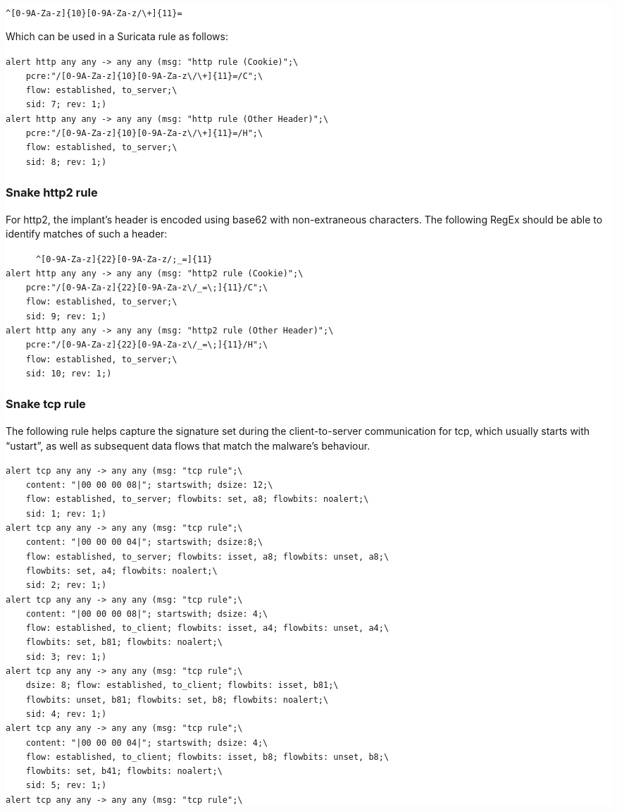 ```
^[0-9A-Za-z]{10}[0-9A-Za-z/\+]{11}=
```

Which can be used in a Suricata rule as follows:

```
alert http any any -> any any (msg: "http rule (Cookie)";\
    pcre:"/[0-9A-Za-z]{10}[0-9A-Za-z\/\+]{11}=/C";\
    flow: established, to_server;\
    sid: 7; rev: 1;)
alert http any any -> any any (msg: "http rule (Other Header)";\
    pcre:"/[0-9A-Za-z]{10}[0-9A-Za-z\/\+]{11}=/H";\
    flow: established, to_server;\
    sid: 8; rev: 1;)

```

### Snake http2 rule

For http2, the implant’s header is encoded using base62 with non-extraneous characters. The following RegEx should be able to identify matches of such a header:

```
      ^[0-9A-Za-z]{22}[0-9A-Za-z/;_=]{11}
alert http any any -> any any (msg: "http2 rule (Cookie)";\
    pcre:"/[0-9A-Za-z]{22}[0-9A-Za-z\/_=\;]{11}/C";\
    flow: established, to_server;\
    sid: 9; rev: 1;)
alert http any any -> any any (msg: "http2 rule (Other Header)";\
    pcre:"/[0-9A-Za-z]{22}[0-9A-Za-z\/_=\;]{11}/H";\
    flow: established, to_server;\
    sid: 10; rev: 1;)

```

### Snake tcp rule

The following rule helps capture the signature set during the client-to-server communication for tcp, which usually starts with “ustart”, as well as subsequent data flows that match the malware’s behaviour.

```
alert tcp any any -> any any (msg: "tcp rule";\
    content: "|00 00 00 08|"; startswith; dsize: 12;\
    flow: established, to_server; flowbits: set, a8; flowbits: noalert;\
    sid: 1; rev: 1;)
alert tcp any any -> any any (msg: "tcp rule";\
    content: "|00 00 00 04|"; startswith; dsize:8;\
    flow: established, to_server; flowbits: isset, a8; flowbits: unset, a8;\
    flowbits: set, a4; flowbits: noalert;\
    sid: 2; rev: 1;)
alert tcp any any -> any any (msg: "tcp rule";\
    content: "|00 00 00 08|"; startswith; dsize: 4;\
    flow: established, to_client; flowbits: isset, a4; flowbits: unset, a4;\
    flowbits: set, b81; flowbits: noalert;\
    sid: 3; rev: 1;)
alert tcp any any -> any any (msg: "tcp rule";\
    dsize: 8; flow: established, to_client; flowbits: isset, b81;\
    flowbits: unset, b81; flowbits: set, b8; flowbits: noalert;\
    sid: 4; rev: 1;)
alert tcp any any -> any any (msg: "tcp rule";\
    content: "|00 00 00 04|"; startswith; dsize: 4;\
    flow: established, to_client; flowbits: isset, b8; flowbits: unset, b8;\
    flowbits: set, b41; flowbits: noalert;\
    sid: 5; rev: 1;)
alert tcp any any -> any any (msg: "tcp rule";\
```